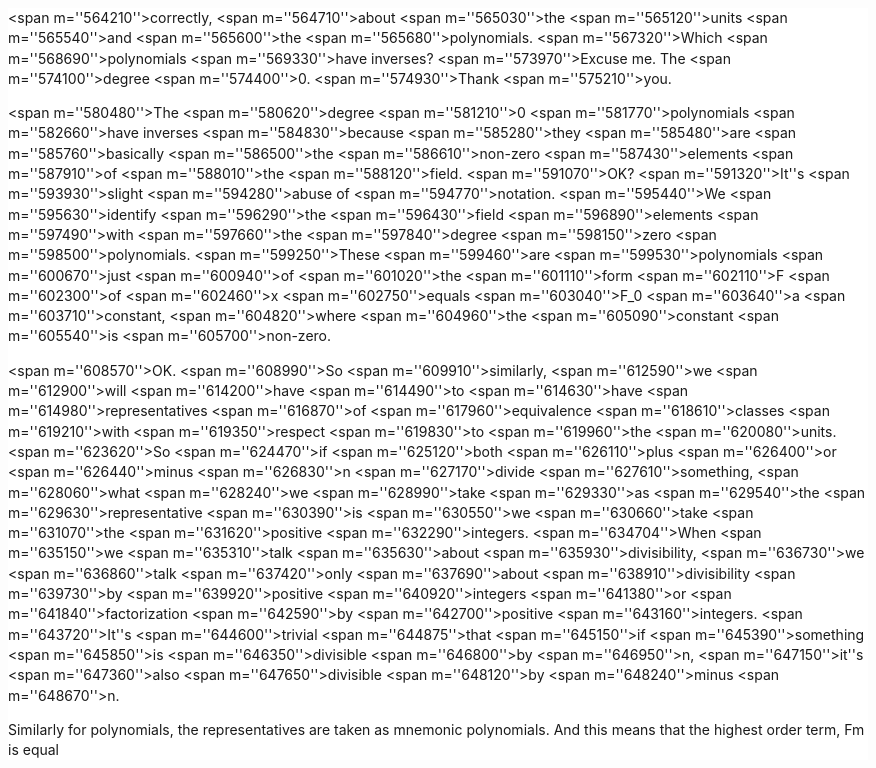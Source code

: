   <span m=''564210''>correctly,</span> <span m=''564710''>about</span> <span m=''565030''>the</span>
  <span m=''565120''>units</span> <span m=''565540''>and</span> <span m=''565600''>the</span>
  <span m=''565680''>polynomials.</span> <span m=''567320''>Which</span> <span m=''568690''>polynomials</span>
  <span m=''569330''>have inverses?</span> <span m=''573970''>Excuse me.  The</span>
  <span m=''574100''>degree</span> <span m=''574400''>0.</span> <span m=''574930''>Thank</span>
  <span m=''575210''>you.</span> </p><p><span m=''580480''>The</span> <span m=''580620''>degree</span>
  <span m=''581210''>0</span> <span m=''581770''>polynomials</span> <span m=''582660''>have
  inverses</span> <span m=''584830''>because</span> <span m=''585280''>they</span>
  <span m=''585480''>are</span> <span m=''585760''>basically</span> <span m=''586500''>the</span>
  <span m=''586610''>non-zero</span> <span m=''587430''>elements</span> <span m=''587910''>of</span>
  <span m=''588010''>the</span> <span m=''588120''>field.</span> <span m=''591070''>OK?</span>
  <span m=''591320''>It''s</span> <span m=''593930''>slight</span> <span m=''594280''>abuse
  of</span> <span m=''594770''>notation.</span> <span m=''595440''>We</span> <span
  m=''595630''>identify</span> <span m=''596290''>the</span> <span m=''596430''>field</span>
  <span m=''596890''>elements</span> <span m=''597490''>with</span> <span m=''597660''>the</span>
  <span m=''597840''>degree</span> <span m=''598150''>zero</span> <span m=''598500''>polynomials.</span>
  <span m=''599250''>These</span> <span m=''599460''>are</span> <span m=''599530''>polynomials</span>
  <span m=''600670''>just</span> <span m=''600940''>of</span> <span m=''601020''>the</span>
  <span m=''601110''>form</span> <span m=''602110''>F</span> <span m=''602300''>of</span>
  <span m=''602460''>x</span> <span m=''602750''>equals</span> <span m=''603040''>F_0</span>
  <span m=''603640''>a</span> <span m=''603710''>constant,</span> <span m=''604820''>where</span>
  <span m=''604960''>the</span> <span m=''605090''>constant</span> <span m=''605540''>is</span>
  <span m=''605700''>non-zero.</span> </p><p><span m=''608570''>OK.</span> <span m=''608990''>So</span>
  <span m=''609910''>similarly,</span> <span m=''612590''>we</span> <span m=''612900''>will</span>
  <span m=''614200''>have</span> <span m=''614490''>to</span> <span m=''614630''>have</span>
  <span m=''614980''>representatives</span> <span m=''616870''>of</span> <span m=''617960''>equivalence</span>
  <span m=''618610''>classes</span> <span m=''619210''>with</span> <span m=''619350''>respect</span>
  <span m=''619830''>to</span> <span m=''619960''>the</span> <span m=''620080''>units.</span>
  <span m=''623620''>So</span> <span m=''624470''>if</span> <span m=''625120''>both</span>
  <span m=''626110''>plus</span> <span m=''626400''>or</span> <span m=''626440''>minus</span>
  <span m=''626830''>n</span> <span m=''627170''>divide</span> <span m=''627610''>something,</span>
  <span m=''628060''>what</span> <span m=''628240''>we</span> <span m=''628990''>take</span>
  <span m=''629330''>as</span> <span m=''629540''>the</span> <span m=''629630''>representative</span>
  <span m=''630390''>is</span> <span m=''630550''>we</span> <span m=''630660''>take</span>
  <span m=''631070''>the</span> <span m=''631620''>positive</span> <span m=''632290''>integers.</span>
  <span m=''634704''>When</span> <span m=''635150''>we</span> <span m=''635310''>talk</span>
  <span m=''635630''>about</span> <span m=''635930''>divisibility,</span> <span m=''636730''>we</span>
  <span m=''636860''>talk</span> <span m=''637420''>only</span> <span m=''637690''>about</span>
  <span m=''638910''>divisibility</span> <span m=''639730''>by</span> <span m=''639920''>positive</span>
  <span m=''640920''>integers</span> <span m=''641380''>or</span> <span m=''641840''>factorization</span>
  <span m=''642590''>by</span> <span m=''642700''>positive</span> <span m=''643160''>integers.</span>
  <span m=''643720''>It''s</span> <span m=''644600''>trivial</span> <span m=''644875''>that</span>
  <span m=''645150''>if</span> <span m=''645390''>something</span> <span m=''645850''>is</span>
  <span m=''646350''>divisible</span> <span m=''646800''>by</span> <span m=''646950''>n,</span>
  <span m=''647150''>it''s</span> <span m=''647360''>also</span> <span m=''647650''>divisible</span>
  <span m=''648120''>by</span> <span m=''648240''>minus</span> <span m=''648670''>n.</span>
  </p><p><span m=''649680''>Similarly</span> <span m=''650230''>for</span> <span m=''650420''>polynomials,</span>
  <span m=''654380''>the</span> <span m=''654570''>representatives</span> <span m=''655460''>are</span>
  <span m=''655600''>taken</span> <span m=''656030''>as</span> <span m=''656400''>mnemonic</span>
  <span m=''656980''>polynomials.</span> <span m=''663880''>And</span> <span m=''664080''>this</span>
  <span m=''664380''>means</span> <span m=''665700''>that</span> <span m=''666060''>the</span>
  <span m=''667370''>highest</span> <span m=''667870''>order</span> <span m=''668430''>term,</span>
  <span m=''668920''>Fm</span> <span m=''669580''>is</span> <span m=''669790''>equal</span>